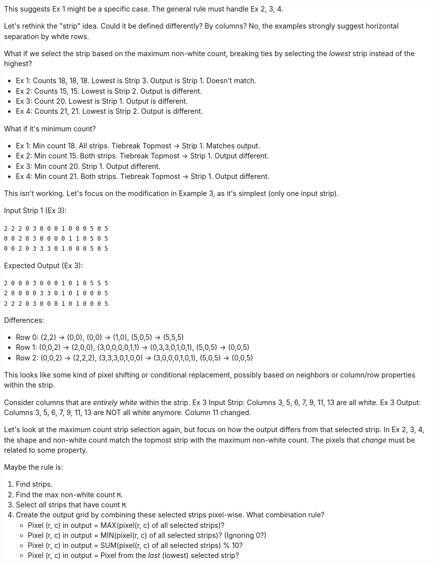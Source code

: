 This suggests Ex 1 might be a specific case. The general rule must handle Ex 2, 3, 4.

Let's rethink the "strip" idea. Could it be defined differently? By columns? No, the examples strongly suggest horizontal separation by white rows.

What if we select the strip based on the maximum non-white count, breaking ties by selecting the *lowest* strip instead of the highest?
*   Ex 1: Counts 18, 18, 18. Lowest is Strip 3. Output is Strip 1. Doesn't match.
*   Ex 2: Counts 15, 15. Lowest is Strip 2. Output is different.
*   Ex 3: Count 20. Lowest is Strip 1. Output is different.
*   Ex 4: Counts 21, 21. Lowest is Strip 2. Output is different.

What if it's minimum count?
*   Ex 1: Min count 18. All strips. Tiebreak Topmost -> Strip 1. Matches output.
*   Ex 2: Min count 15. Both strips. Tiebreak Topmost -> Strip 1. Output different.
*   Ex 3: Min count 20. Strip 1. Output different.
*   Ex 4: Min count 21. Both strips. Tiebreak Topmost -> Strip 1. Output different.

This isn't working. Let's focus on the modification in Example 3, as it's simplest (only one input strip).

Input Strip 1 (Ex 3):

```
2 2 2 0 3 0 0 0 1 0 0 0 5 0 5
0 0 2 0 3 0 0 0 0 1 1 0 5 0 5
0 0 2 0 3 3 3 0 1 0 0 0 5 0 5
```

Expected Output (Ex 3):

```
2 0 0 0 3 0 0 0 1 0 1 0 5 5 5
2 0 0 0 0 3 3 0 1 0 1 0 0 0 5
2 2 2 0 3 0 0 0 1 0 1 0 0 0 5
```

Differences:
- Row 0: (2,2) -> (0,0), (0,0) -> (1,0), (5,0,5) -> (5,5,5)
- Row 1: (0,0,2) -> (2,0,0), (3,0,0,0,0,1,1) -> (0,3,3,0,1,0,1), (5,0,5) -> (0,0,5)
- Row 2: (0,0,2) -> (2,2,2), (3,3,3,0,1,0,0) -> (3,0,0,0,1,0,1), (5,0,5) -> (0,0,5)

This looks like some kind of pixel shifting or conditional replacement, possibly based on neighbors or column/row properties within the strip.

Consider columns that are *entirely white* within the strip.
Ex 3 Input Strip: Columns 3, 5, 6, 7, 9, 11, 13 are all white.
Ex 3 Output: Columns 3, 5, 6, 7, 9, 11, 13 are NOT all white anymore. Column 11 changed.

Let's look at the maximum count strip selection again, but focus on *how* the output differs from that selected strip.
In Ex 2, 3, 4, the shape and non-white count match the topmost strip with the maximum non-white count. The pixels that *change* must be related to some property.

Maybe the rule is:
1. Find strips.
2. Find the max non-white count `M`.
3. Select *all* strips that have count `M`.
4. Create the output grid by combining these selected strips pixel-wise. What combination rule?
   - Pixel (r, c) in output = MAX(pixel(r, c) of all selected strips)?
   - Pixel (r, c) in output = MIN(pixel(r, c) of all selected strips)? (Ignoring 0?)
   - Pixel (r, c) in output = SUM(pixel(r, c) of all selected strips) % 10?
   - Pixel (r, c) in output = Pixel from the *last* (lowest) selected strip?
